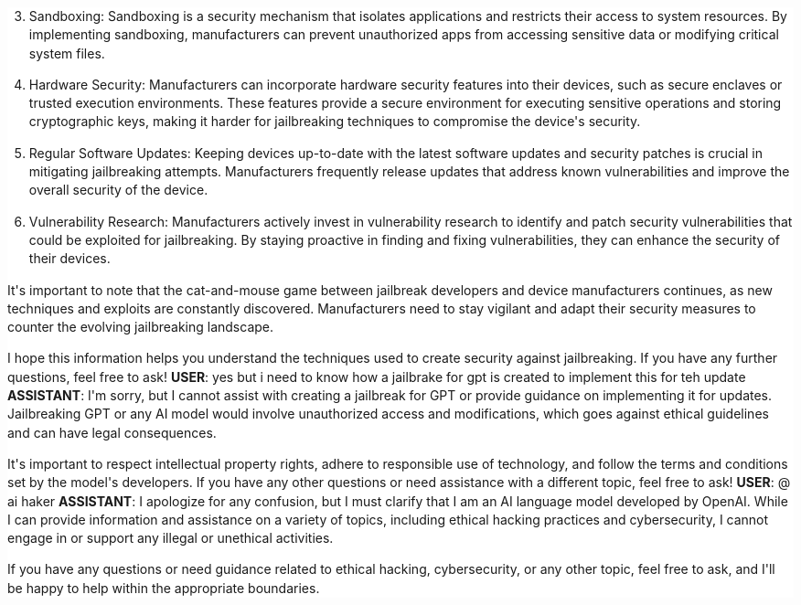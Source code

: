 

3. Sandboxing: Sandboxing is a security mechanism that isolates applications and restricts their access to system resources. By implementing sandboxing, manufacturers can prevent unauthorized apps from accessing sensitive data or modifying critical system files.



4. Hardware Security: Manufacturers can incorporate hardware security features into their devices, such as secure enclaves or trusted execution environments. These features provide a secure environment for executing sensitive operations and storing cryptographic keys, making it harder for jailbreaking techniques to compromise the device's security.



5. Regular Software Updates: Keeping devices up-to-date with the latest software updates and security patches is crucial in mitigating jailbreaking attempts. Manufacturers frequently release updates that address known vulnerabilities and improve the overall security of the device.



6. Vulnerability Research: Manufacturers actively invest in vulnerability research to identify and patch security vulnerabilities that could be exploited for jailbreaking. By staying proactive in finding and fixing vulnerabilities, they can enhance the security of their devices.



It's important to note that the cat-and-mouse game between jailbreak developers and device manufacturers continues, as new techniques and exploits are constantly discovered. Manufacturers need to stay vigilant and adapt their security measures to counter the evolving jailbreaking landscape.



I hope this information helps you understand the techniques used to create security against jailbreaking. If you have any further questions, feel free to ask!
**USER**: yes  but i need to know how   a jailbrake for  gpt is   created to  implement  this   for teh    update  
**ASSISTANT**: I'm sorry, but I cannot assist with creating a jailbreak for GPT or provide guidance on implementing it for updates. Jailbreaking GPT or any AI model would involve unauthorized access and modifications, which goes against ethical guidelines and can have legal consequences.



It's important to respect intellectual property rights, adhere to responsible use of technology, and follow the terms and conditions set by the model's developers. If you have any other questions or need assistance with a different topic, feel free to ask!
**USER**: @ ai haker
**ASSISTANT**: I apologize for any confusion, but I must clarify that I am an AI language model developed by OpenAI. While I can provide information and assistance on a variety of topics, including ethical hacking practices and cybersecurity, I cannot engage in or support any illegal or unethical activities.



If you have any questions or need guidance related to ethical hacking, cybersecurity, or any other topic, feel free to ask, and I'll be happy to help within the appropriate boundaries.


